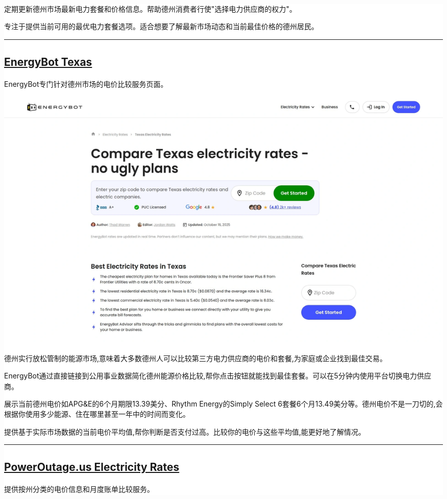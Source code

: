 
定期更新德州市场最新电力套餐和价格信息。帮助德州消费者行使"选择电力供应商的权力"。

专注于提供当前可用的最优电力套餐选项。适合想要了解最新市场动态和当前最佳价格的德州居民。

***

## **[EnergyBot Texas](https://www.energybot.com/electricity-rates/texas/)**

EnergyBot专门针对德州市场的电价比较服务页面。

![EnergyBot Texas Screenshot](image/energybot.webp)


德州实行放松管制的能源市场,意味着大多数德州人可以比较第三方电力供应商的电价和套餐,为家庭或企业找到最佳交易。

EnergyBot通过直接链接到公用事业数据简化德州能源价格比较,帮你点击按钮就能找到最佳套餐。可以在5分钟内使用平台切换电力供应商。

展示当前德州电价如APG&E的6个月期限13.39美分、Rhythm Energy的Simply Select 6套餐6个月13.49美分等。德州电价不是一刀切的,会根据你使用多少能源、住在哪里甚至一年中的时间而变化。

提供基于实际市场数据的当前电价平均值,帮你判断是否支付过高。比较你的电价与这些平均值,能更好地了解情况。

***

## **[PowerOutage.us Electricity Rates](https://poweroutage.us/electricity-rates)**

提供按州分类的电价信息和月度账单比较服务。
